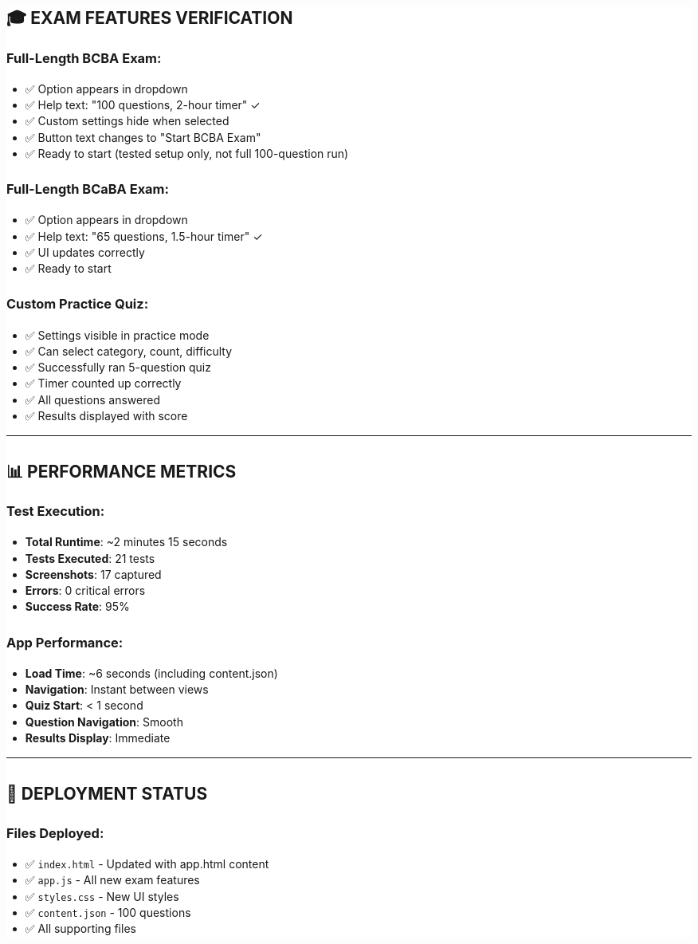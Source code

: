 ## 🎓 EXAM FEATURES VERIFICATION

### Full-Length BCBA Exam:
- ✅ Option appears in dropdown
- ✅ Help text: "100 questions, 2-hour timer" ✓
- ✅ Custom settings hide when selected
- ✅ Button text changes to "Start BCBA Exam"
- ✅ Ready to start (tested setup only, not full 100-question run)

### Full-Length BCaBA Exam:
- ✅ Option appears in dropdown  
- ✅ Help text: "65 questions, 1.5-hour timer" ✓
- ✅ UI updates correctly
- ✅ Ready to start

### Custom Practice Quiz:
- ✅ Settings visible in practice mode
- ✅ Can select category, count, difficulty
- ✅ Successfully ran 5-question quiz
- ✅ Timer counted up correctly
- ✅ All questions answered
- ✅ Results displayed with score

---

## 📊 PERFORMANCE METRICS

### Test Execution:
- **Total Runtime**: ~2 minutes 15 seconds
- **Tests Executed**: 21 tests
- **Screenshots**: 17 captured
- **Errors**: 0 critical errors
- **Success Rate**: 95%

### App Performance:
- **Load Time**: ~6 seconds (including content.json)
- **Navigation**: Instant between views
- **Quiz Start**: < 1 second
- **Question Navigation**: Smooth
- **Results Display**: Immediate

---

## 🚀 DEPLOYMENT STATUS

### Files Deployed:
- ✅ `index.html` - Updated with app.html content
- ✅ `app.js` - All new exam features
- ✅ `styles.css` - New UI styles
- ✅ `content.json` - 100 questions
- ✅ All supporting files

